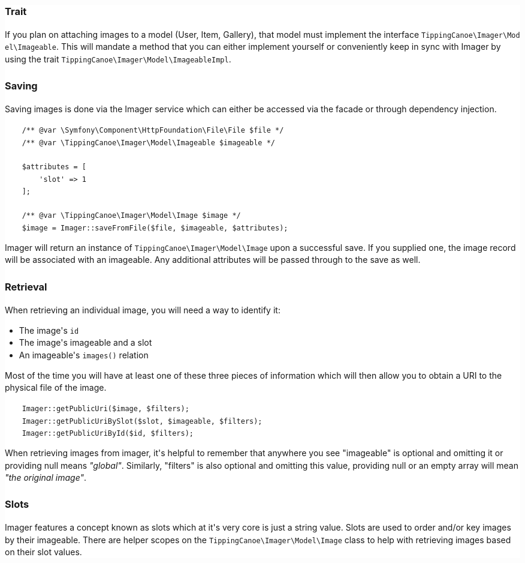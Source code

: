 
### Trait

If you plan on attaching images to a model (User, Item, Gallery), that model must implement the interface `TippingCanoe\Imager\Model\Imageable`.  This will mandate a method that you can either implement yourself or conveniently keep in sync with Imager by using the trait `TippingCanoe\Imager\Model\ImageableImpl`.


### Saving

Saving images is done via the Imager service which can either be accessed via the facade or through dependency injection.

```
	/** @var \Symfony\Component\HttpFoundation\File\File $file */
	/** @var \TippingCanoe\Imager\Model\Imageable $imageable */

	$attributes = [
		'slot' => 1
	];

	/** @var \TippingCanoe\Imager\Model\Image $image */
	$image = Imager::saveFromFile($file, $imageable, $attributes);
```

Imager will return an instance of `TippingCanoe\Imager\Model\Image` upon a successful save.  If you supplied one, the image record will be associated with an imageable.  Any additional attributes will be passed through to the save as well.

### Retrieval

When retrieving an individual image, you will need a way to identify it:

 * The image's `id`
 * The image's imageable and a slot
 * An imageable's `images()` relation

Most of the time you will have at least one of these three pieces of information which will then allow you to obtain a URI to the physical file of the image.

```
	Imager::getPublicUri($image, $filters);
	Imager::getPublicUriBySlot($slot, $imageable, $filters);
	Imager::getPublicUriById($id, $filters);
```

When retrieving images from imager, it's helpful to remember that anywhere you see "imageable" is optional and omitting it or providing null means _"global"_.  Similarly, "filters" is also optional and omitting this value, providing null or an empty array will mean _"the original image"_.


### Slots

Imager features a concept known as slots which at it's very core is just a string value.  Slots are used to order and/or key images by their imageable.  There are helper scopes on the `TippingCanoe\Imager\Model\Image` class to help with retrieving images based on their slot values.
